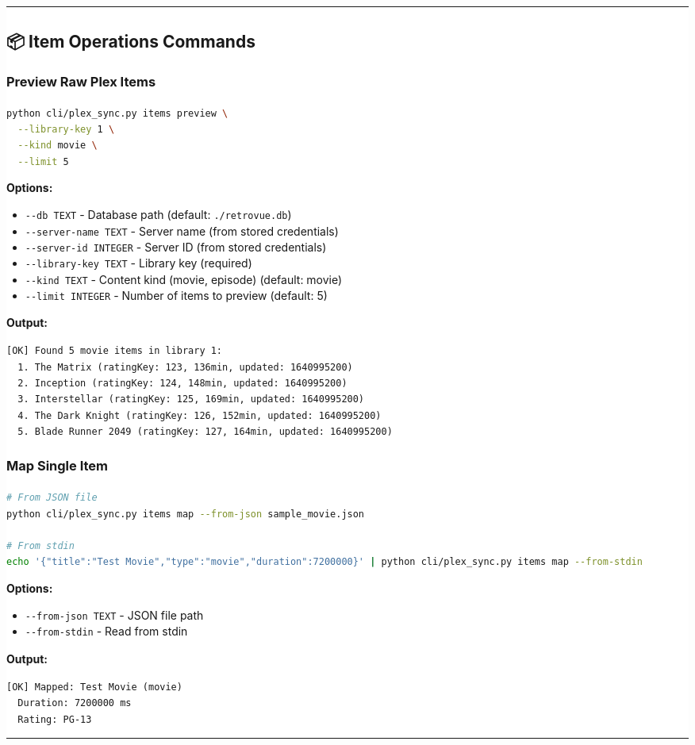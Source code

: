 ```
```

---

## 📦 Item Operations Commands

### **Preview Raw Plex Items**

```bash
python cli/plex_sync.py items preview \
  --library-key 1 \
  --kind movie \
  --limit 5
```

**Options:**

- `--db TEXT` - Database path (default: `./retrovue.db`)
- `--server-name TEXT` - Server name (from stored credentials)
- `--server-id INTEGER` - Server ID (from stored credentials)
- `--library-key TEXT` - Library key (required)
- `--kind TEXT` - Content kind (movie, episode) (default: movie)
- `--limit INTEGER` - Number of items to preview (default: 5)

**Output:**

```
[OK] Found 5 movie items in library 1:
  1. The Matrix (ratingKey: 123, 136min, updated: 1640995200)
  2. Inception (ratingKey: 124, 148min, updated: 1640995200)
  3. Interstellar (ratingKey: 125, 169min, updated: 1640995200)
  4. The Dark Knight (ratingKey: 126, 152min, updated: 1640995200)
  5. Blade Runner 2049 (ratingKey: 127, 164min, updated: 1640995200)
```

### **Map Single Item**

```bash
# From JSON file
python cli/plex_sync.py items map --from-json sample_movie.json

# From stdin
echo '{"title":"Test Movie","type":"movie","duration":7200000}' | python cli/plex_sync.py items map --from-stdin
```

**Options:**

- `--from-json TEXT` - JSON file path
- `--from-stdin` - Read from stdin

**Output:**

```
[OK] Mapped: Test Movie (movie)
  Duration: 7200000 ms
  Rating: PG-13
```

---